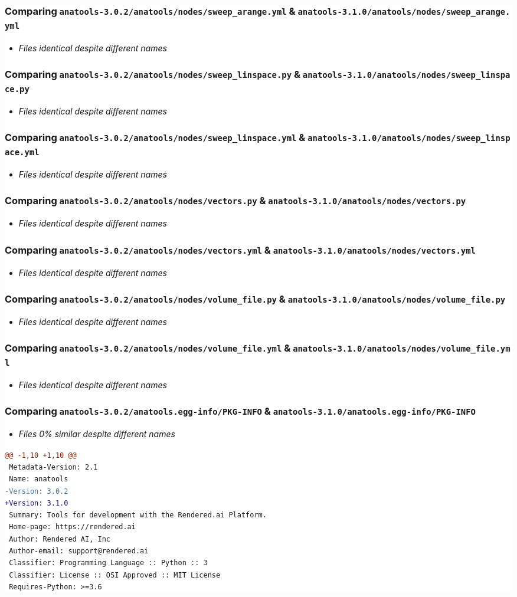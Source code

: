 ### Comparing `anatools-3.0.2/anatools/nodes/sweep_arange.yml` & `anatools-3.1.0/anatools/nodes/sweep_arange.yml`

 * *Files identical despite different names*

### Comparing `anatools-3.0.2/anatools/nodes/sweep_linspace.py` & `anatools-3.1.0/anatools/nodes/sweep_linspace.py`

 * *Files identical despite different names*

### Comparing `anatools-3.0.2/anatools/nodes/sweep_linspace.yml` & `anatools-3.1.0/anatools/nodes/sweep_linspace.yml`

 * *Files identical despite different names*

### Comparing `anatools-3.0.2/anatools/nodes/vectors.py` & `anatools-3.1.0/anatools/nodes/vectors.py`

 * *Files identical despite different names*

### Comparing `anatools-3.0.2/anatools/nodes/vectors.yml` & `anatools-3.1.0/anatools/nodes/vectors.yml`

 * *Files identical despite different names*

### Comparing `anatools-3.0.2/anatools/nodes/volume_file.py` & `anatools-3.1.0/anatools/nodes/volume_file.py`

 * *Files identical despite different names*

### Comparing `anatools-3.0.2/anatools/nodes/volume_file.yml` & `anatools-3.1.0/anatools/nodes/volume_file.yml`

 * *Files identical despite different names*

### Comparing `anatools-3.0.2/anatools.egg-info/PKG-INFO` & `anatools-3.1.0/anatools.egg-info/PKG-INFO`

 * *Files 0% similar despite different names*

```diff
@@ -1,10 +1,10 @@
 Metadata-Version: 2.1
 Name: anatools
-Version: 3.0.2
+Version: 3.1.0
 Summary: Tools for development with the Rendered.ai Platform.
 Home-page: https://rendered.ai
 Author: Rendered AI, Inc
 Author-email: support@rendered.ai
 Classifier: Programming Language :: Python :: 3
 Classifier: License :: OSI Approved :: MIT License
 Requires-Python: >=3.6
```
